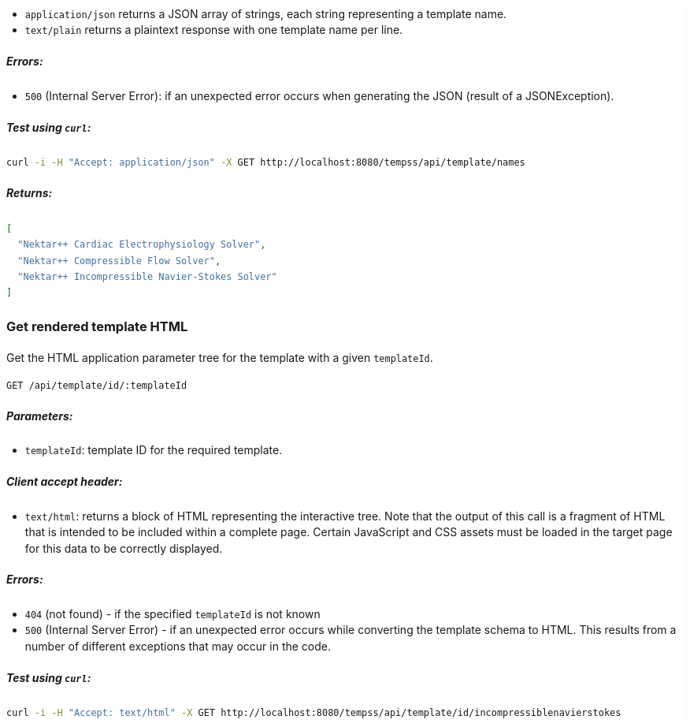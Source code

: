 - `application/json` returns a JSON array of strings, each string representing a
  template name.
- `text/plain` returns a plaintext response with one template name per line.

##### Errors:

- `500` (Internal Server Error): if an unexpected error occurs when generating
  the JSON (result of a JSONException).

##### Test using `curl`:

```bash
curl -i -H "Accept: application/json" -X GET http://localhost:8080/tempss/api/template/names
```

##### Returns:

```json
[
  "Nektar++ Cardiac Electrophysiology Solver",
  "Nektar++ Compressible Flow Solver",
  "Nektar++ Incompressible Navier-Stokes Solver"
]
```

### Get rendered template HTML

Get the HTML application parameter tree for the template with a given
`templateId`.

```
GET /api/template/id/:templateId
```

##### Parameters:

- `templateId`: template ID for the required template.

##### Client accept header:

- `text/html`: returns a block of HTML representing the interactive tree. Note
  that the output of this call is a fragment of HTML that is intended to be
  included within a complete page. Certain JavaScript and CSS assets must be
  loaded in the target page for this data to be correctly displayed.

##### Errors:

- `404` (not found) - if the specified `templateId` is not known
- `500` (Internal Server Error) - if an unexpected error occurs while converting
  the template schema to HTML. This results from a number of different
  exceptions that may occur in the code.

##### Test using `curl`:

```bash
curl -i -H "Accept: text/html" -X GET http://localhost:8080/tempss/api/template/id/incompressiblenavierstokes
```
